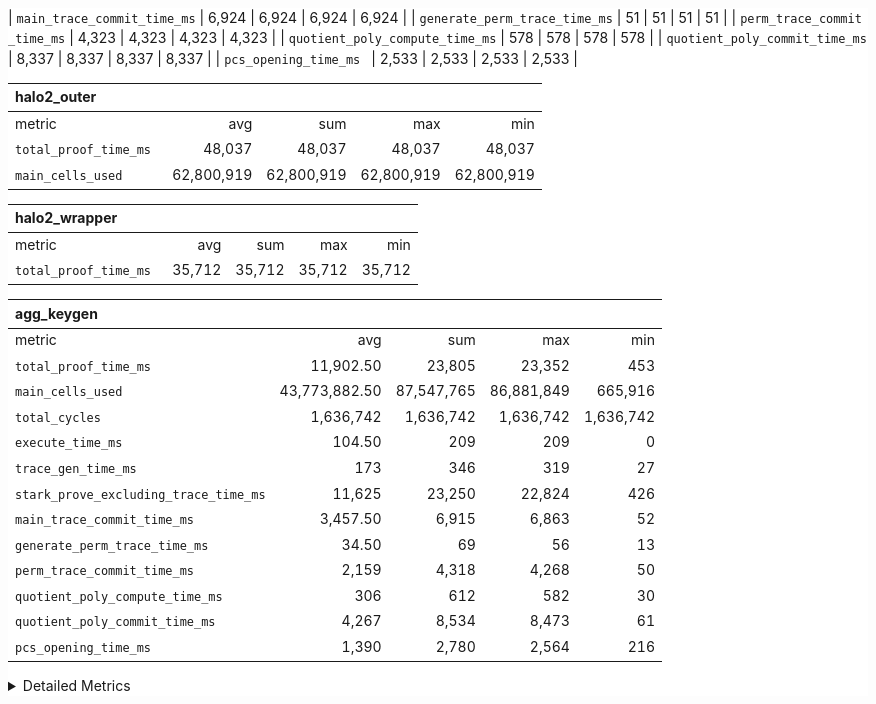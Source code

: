 | `main_trace_commit_time_ms` |  6,924 |  6,924 |  6,924 |  6,924 |
| `generate_perm_trace_time_ms` |  51 |  51 |  51 |  51 |
| `perm_trace_commit_time_ms` |  4,323 |  4,323 |  4,323 |  4,323 |
| `quotient_poly_compute_time_ms` |  578 |  578 |  578 |  578 |
| `quotient_poly_commit_time_ms` |  8,337 |  8,337 |  8,337 |  8,337 |
| `pcs_opening_time_ms ` |  2,533 |  2,533 |  2,533 |  2,533 |

| halo2_outer |||||
|:---|---:|---:|---:|---:|
|metric|avg|sum|max|min|
| `total_proof_time_ms ` |  48,037 |  48,037 |  48,037 |  48,037 |
| `main_cells_used     ` |  62,800,919 |  62,800,919 |  62,800,919 |  62,800,919 |

| halo2_wrapper |||||
|:---|---:|---:|---:|---:|
|metric|avg|sum|max|min|
| `total_proof_time_ms ` |  35,712 |  35,712 |  35,712 |  35,712 |

| agg_keygen |||||
|:---|---:|---:|---:|---:|
|metric|avg|sum|max|min|
| `total_proof_time_ms ` |  11,902.50 |  23,805 |  23,352 |  453 |
| `main_cells_used     ` |  43,773,882.50 |  87,547,765 |  86,881,849 |  665,916 |
| `total_cycles        ` |  1,636,742 |  1,636,742 |  1,636,742 |  1,636,742 |
| `execute_time_ms     ` |  104.50 |  209 |  209 |  0 |
| `trace_gen_time_ms   ` |  173 |  346 |  319 |  27 |
| `stark_prove_excluding_trace_time_ms` |  11,625 |  23,250 |  22,824 |  426 |
| `main_trace_commit_time_ms` |  3,457.50 |  6,915 |  6,863 |  52 |
| `generate_perm_trace_time_ms` |  34.50 |  69 |  56 |  13 |
| `perm_trace_commit_time_ms` |  2,159 |  4,318 |  4,268 |  50 |
| `quotient_poly_compute_time_ms` |  306 |  612 |  582 |  30 |
| `quotient_poly_commit_time_ms` |  4,267 |  8,534 |  8,473 |  61 |
| `pcs_opening_time_ms ` |  1,390 |  2,780 |  2,564 |  216 |



<details>
<summary>Detailed Metrics</summary>
